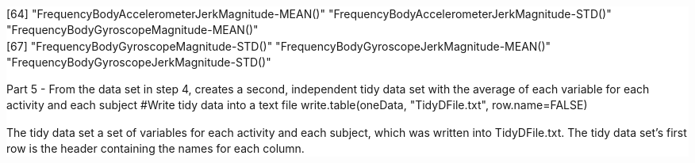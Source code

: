[64] "FrequencyBodyAccelerometerJerkMagnitude-MEAN()" "FrequencyBodyAccelerometerJerkMagnitude-STD()"  "FrequencyBodyGyroscopeMagnitude-MEAN()"        
[67] "FrequencyBodyGyroscopeMagnitude-STD()"          "FrequencyBodyGyroscopeJerkMagnitude-MEAN()"     "FrequencyBodyGyroscopeJerkMagnitude-STD()"     

Part 5 - From the data set in step 4, creates a second, independent tidy data set with the average of each variable for each activity and each subject
#Write tidy data into a text file
write.table(oneData, "TidyDFile.txt", row.name=FALSE)


The tidy data set a set of variables for each activity and each subject, which was written into TidyDFile.txt. The tidy data set’s first row is the header containing the names for each column.
